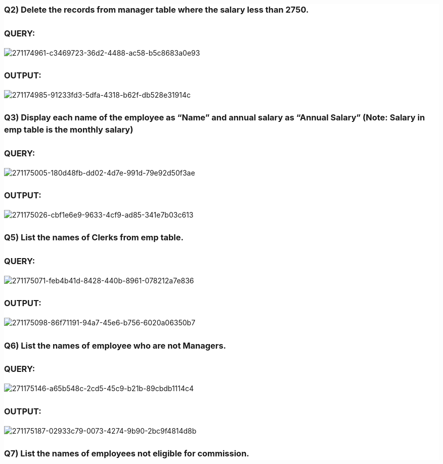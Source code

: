 ### Q2) Delete the records from manager table where the salary less than 2750.

### QUERY:

![271174961-c3469723-36d2-4488-ac58-b5c8683a0e93](https://github.com/BharathJayachandran/DBMS/assets/122089525/3886fd54-c7f1-4b5b-a106-ef22d6f90f51)

### OUTPUT:

![271174985-91233fd3-5dfa-4318-b62f-db528e31914c](https://github.com/BharathJayachandran/DBMS/assets/122089525/942c2551-b4bd-461f-85aa-ccf532d7cfd9)


### Q3) Display each name of the employee as “Name” and annual salary as “Annual Salary” (Note: Salary in emp table is the monthly salary)


### QUERY:

![271175005-180d48fb-dd02-4d7e-991d-79e92d50f3ae](https://github.com/BharathJayachandran/DBMS/assets/122089525/a33f6a03-e032-4e4c-b654-2b0ff1b53ceb)

### OUTPUT:

![271175026-cbf1e6e9-9633-4cf9-ad85-341e7b03c613](https://github.com/BharathJayachandran/DBMS/assets/122089525/418ac555-075e-4310-bc77-c9f6da16bf6b)

### Q5)	List the names of Clerks from emp table.


### QUERY:

![271175071-feb4b41d-8428-440b-8961-078212a7e836](https://github.com/BharathJayachandran/DBMS/assets/122089525/14ea8e85-c7a4-4d5d-b61f-36f60f2fa267)

### OUTPUT:

![271175098-86f71191-94a7-45e6-b756-6020a06350b7](https://github.com/BharathJayachandran/DBMS/assets/122089525/680db43e-171e-4e2f-a4af-6d9340ed7a12)


### Q6)	List the names of employee who are not Managers.

### QUERY:

![271175146-a65b548c-2cd5-45c9-b21b-89cbdb1114c4](https://github.com/BharathJayachandran/DBMS/assets/122089525/953efa8b-2b86-45ae-a3fb-be3882368f31)


### OUTPUT:
![271175187-02933c79-0073-4274-9b90-2bc9f4814d8b](https://github.com/BharathJayachandran/DBMS/assets/122089525/6b56eba8-c0ed-40cf-8c5e-48ee56f531d0)


### Q7)	List the names of employees not eligible for commission.
